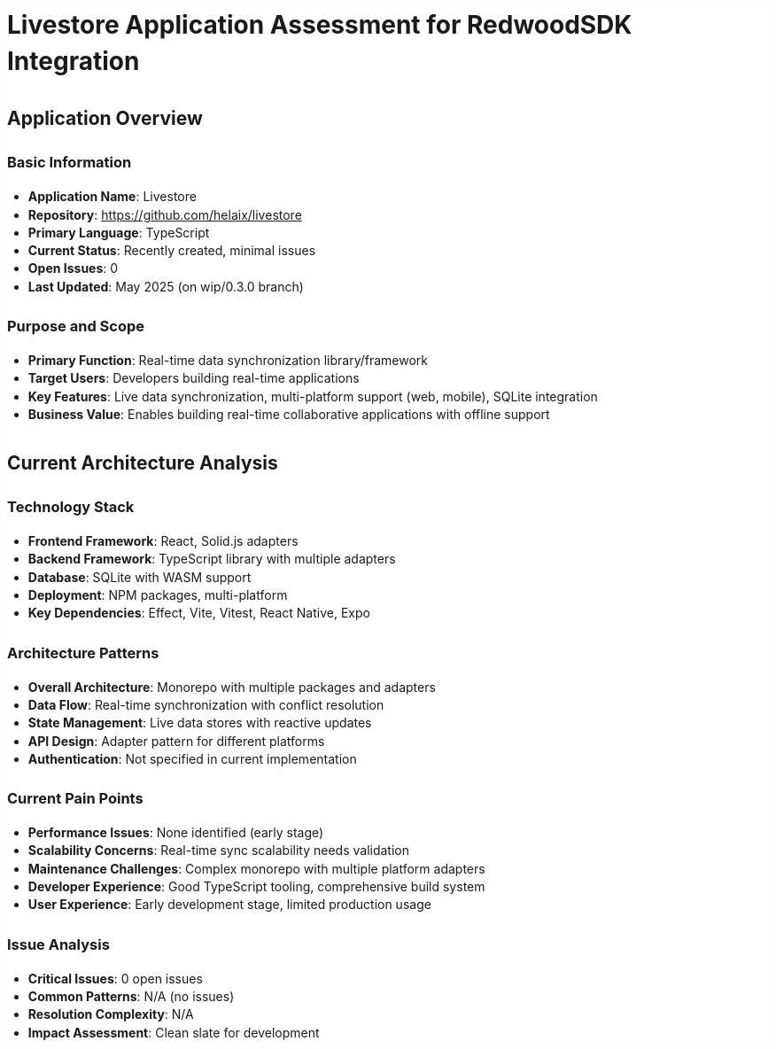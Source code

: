 # Livestore Application Assessment for RedwoodSDK Integration

## Application Overview

### Basic Information
- **Application Name**: Livestore
- **Repository**: https://github.com/helaix/livestore
- **Primary Language**: TypeScript
- **Current Status**: Recently created, minimal issues
- **Open Issues**: 0
- **Last Updated**: May 2025 (on wip/0.3.0 branch)

### Purpose and Scope
- **Primary Function**: Real-time data synchronization library/framework
- **Target Users**: Developers building real-time applications
- **Key Features**: Live data synchronization, multi-platform support (web, mobile), SQLite integration
- **Business Value**: Enables building real-time collaborative applications with offline support

## Current Architecture Analysis

### Technology Stack
- **Frontend Framework**: React, Solid.js adapters
- **Backend Framework**: TypeScript library with multiple adapters
- **Database**: SQLite with WASM support
- **Deployment**: NPM packages, multi-platform
- **Key Dependencies**: Effect, Vite, Vitest, React Native, Expo

### Architecture Patterns
- **Overall Architecture**: Monorepo with multiple packages and adapters
- **Data Flow**: Real-time synchronization with conflict resolution
- **State Management**: Live data stores with reactive updates
- **API Design**: Adapter pattern for different platforms
- **Authentication**: Not specified in current implementation

### Current Pain Points
- **Performance Issues**: None identified (early stage)
- **Scalability Concerns**: Real-time sync scalability needs validation
- **Maintenance Challenges**: Complex monorepo with multiple platform adapters
- **Developer Experience**: Good TypeScript tooling, comprehensive build system
- **User Experience**: Early development stage, limited production usage

### Issue Analysis
- **Critical Issues**: 0 open issues
- **Common Patterns**: N/A (no issues)
- **Resolution Complexity**: N/A
- **Impact Assessment**: Clean slate for development
